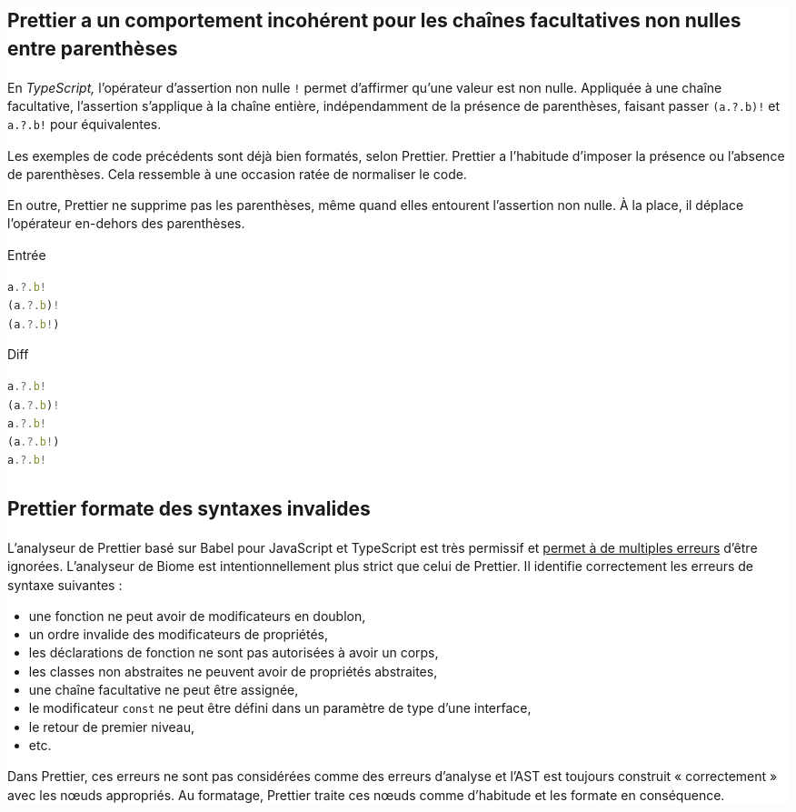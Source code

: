 
## Prettier a un comportement incohérent pour les chaînes facultatives non nulles entre parenthèses

En _TypeScript,_ l’opérateur d’assertion non nulle `!` permet d’affirmer qu’une valeur est non nulle.
Appliquée à une chaîne facultative, l’assertion s’applique à la chaîne entière, indépendamment de la présence de parenthèses,
faisant passer `(a.?.b)!` et `a.?.b!` pour équivalentes.

Les exemples de code précédents sont déjà bien formatés, selon Prettier.
Prettier a l’habitude d’imposer la présence ou l’absence de parenthèses.
Cela ressemble à une occasion ratée de normaliser le code.

En outre, Prettier ne supprime pas les parenthèses, même quand elles entourent l’assertion non nulle.
À la place, il déplace l’opérateur en-dehors des parenthèses.

Entrée

```ts title="example.ts"
a.?.b!
(a.?.b)!
(a.?.b!)
```

Diff

```ts title="example.ts" del={2, 4} ins={3, 5}
a.?.b!
(a.?.b)!
a.?.b!
(a.?.b!)
a.?.b!
```


## Prettier formate des syntaxes invalides

L’analyseur de Prettier basé sur Babel pour JavaScript et TypeScript est très permissif et [permet à de multiples erreurs](https://github.com/prettier/prettier/blob/e4a74c05f4502dd4ec70495c3130ff08ab088e05/src/language-js/parse/babel.js#L177-L218) d’être ignorées.
L’analyseur de Biome est intentionnellement plus strict que celui de Prettier.
Il identifie correctement les erreurs de syntaxe suivantes&nbsp;:

- une fonction ne peut avoir de modificateurs en doublon,
- un ordre invalide des modificateurs de propriétés,
- les déclarations de fonction ne sont pas autorisées à avoir un corps,
- les classes non abstraites ne peuvent avoir de propriétés abstraites,
- une chaîne facultative ne peut être assignée,
- le modificateur `const` ne peut être défini dans un paramètre de type d’une interface,
- le retour de premier niveau,
- etc.

Dans Prettier, ces erreurs ne sont pas considérées comme des erreurs d’analyse et l’AST est toujours construit «&nbsp;correctement&nbsp;» avec les nœuds appropriés.
Au formatage, Prettier traite ces nœuds comme d’habitude et les formate en conséquence.
